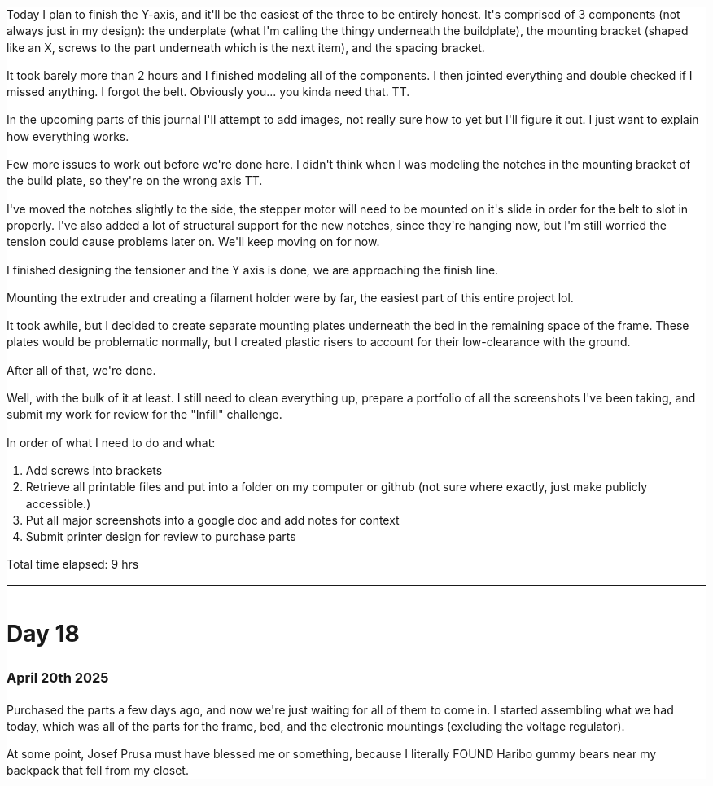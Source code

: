 Today I plan to finish the Y-axis, and it'll be the easiest of the three to be entirely honest. It's comprised of 3 components (not always just in my design): the underplate (what I'm calling the thingy underneath the buildplate), the mounting bracket (shaped like an X, screws to the part underneath which is the next item), and the spacing bracket. 

It took barely more than 2 hours and I finished modeling all of the components. I then jointed everything and double checked if I missed anything. I forgot the belt. Obviously you... you kinda need that. TT.

In the upcoming parts of this journal I'll attempt to add images, not really sure how to yet but I'll figure it out. I just want to explain how everything works.

Few more issues to work out before we're done here. I didn't think when I was modeling the notches in the mounting bracket of the build plate, so they're on the wrong axis TT.

I've moved the notches slightly to the side, the stepper motor will need to be mounted on it's slide in order for the belt to slot in properly. I've also added a lot of structural support for the new notches, since they're hanging now, but I'm still worried the tension could cause problems later on. We'll keep moving on for now.

I finished designing the tensioner and the Y axis is done, we are approaching the finish line.

Mounting the extruder and creating a filament holder were by far, the easiest part of this entire project lol.

It took awhile, but I decided to create separate mounting plates underneath the bed in the remaining space of the frame. These plates would be problematic normally, but I created plastic risers to account for their low-clearance with the ground.

After all of that, we're done.

Well, with the bulk of it at least. I still need to clean everything up, prepare a portfolio of all the screenshots I've been taking, and submit my work for review for the "Infill" challenge.

In order of what I need to do and what:

1. Add screws into brackets
2. Retrieve all printable files and put into a folder on my computer or github (not sure where exactly, just make publicly accessible.)
3. Put all major screenshots into a google doc and add notes for context
4. Submit printer design for review to purchase parts


Total time elapsed: 9 hrs

---

# Day 18
### April 20th 2025

Purchased the parts a few days ago, and now we're just waiting for all of them to come in. I started assembling what we had today, which was all of the parts for the frame, bed, and the electronic mountings (excluding the voltage regulator).

At some point, Josef Prusa must have blessed me or something, because I literally FOUND Haribo gummy bears near my backpack that fell from my closet.

